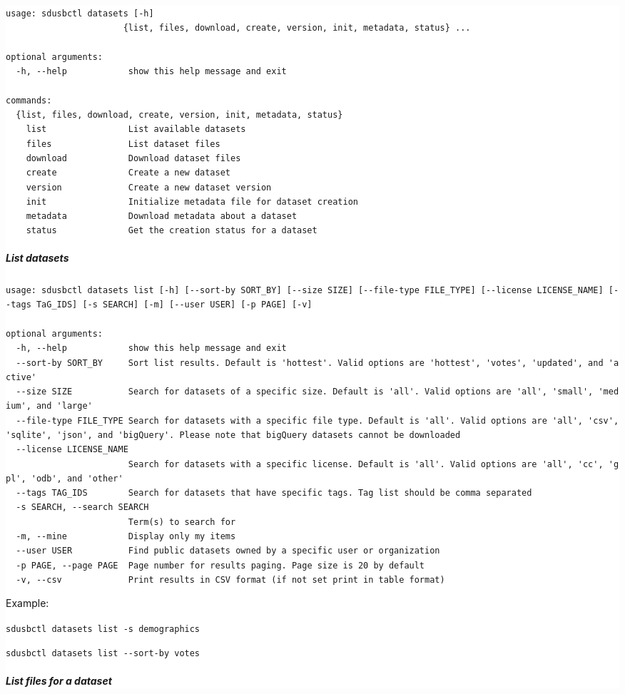 ```
usage: sdusbctl datasets [-h]
                       {list, files, download, create, version, init, metadata, status} ...

optional arguments:
  -h, --help            show this help message and exit

commands:
  {list, files, download, create, version, init, metadata, status}
    list                List available datasets
    files               List dataset files
    download            Download dataset files
    create              Create a new dataset
    version             Create a new dataset version
    init                Initialize metadata file for dataset creation
    metadata            Download metadata about a dataset
    status              Get the creation status for a dataset
```

##### List datasets

```
usage: sdusbctl datasets list [-h] [--sort-by SORT_BY] [--size SIZE] [--file-type FILE_TYPE] [--license LICENSE_NAME] [--tags TaG_IDS] [-s SEARCH] [-m] [--user USER] [-p PAGE] [-v]

optional arguments:
  -h, --help            show this help message and exit
  --sort-by SORT_BY     Sort list results. Default is 'hottest'. Valid options are 'hottest', 'votes', 'updated', and 'active'
  --size SIZE           Search for datasets of a specific size. Default is 'all'. Valid options are 'all', 'small', 'medium', and 'large'
  --file-type FILE_TYPE Search for datasets with a specific file type. Default is 'all'. Valid options are 'all', 'csv', 'sqlite', 'json', and 'bigQuery'. Please note that bigQuery datasets cannot be downloaded
  --license LICENSE_NAME
                        Search for datasets with a specific license. Default is 'all'. Valid options are 'all', 'cc', 'gpl', 'odb', and 'other'
  --tags TAG_IDS        Search for datasets that have specific tags. Tag list should be comma separated                      
  -s SEARCH, --search SEARCH
                        Term(s) to search for
  -m, --mine            Display only my items
  --user USER           Find public datasets owned by a specific user or organization
  -p PAGE, --page PAGE  Page number for results paging. Page size is 20 by default
  -v, --csv             Print results in CSV format (if not set print in table format)
```

Example:

`sdusbctl datasets list -s demographics`

`sdusbctl datasets list --sort-by votes`

##### List files for a dataset

